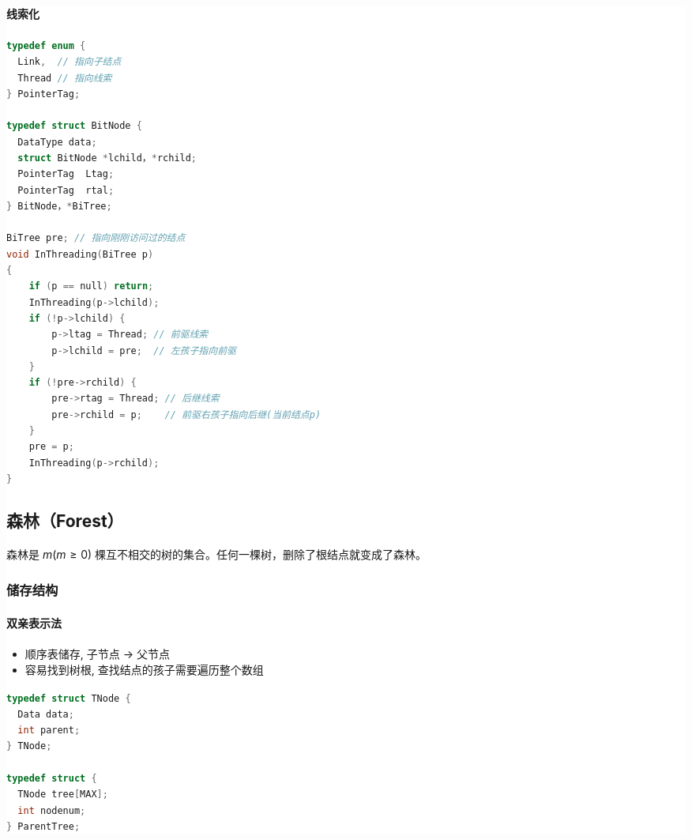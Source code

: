 #### 线索化

```C
typedef enum {
  Link,  // 指向子结点
  Thread // 指向线索
} PointerTag;

typedef struct BitNode {
  DataType data;
  struct BitNode *lchild，*rchild;
  PointerTag  Ltag;
  PointerTag  rtal;
} BitNode，*BiTree;

BiTree pre; // 指向刚刚访问过的结点
void InThreading(BiTree p)
{
    if (p == null) return;
    InThreading(p->lchild);
    if (!p->lchild) {
        p->ltag = Thread; // 前驱线索
        p->lchild = pre;  // 左孩子指向前驱
    }
    if (!pre->rchild) {
        pre->rtag = Thread; // 后继线索
        pre->rchild = p;    // 前驱右孩子指向后继(当前结点p)
    }
    pre = p;
    InThreading(p->rchild);
}
```

## 森林（Forest）

森林是 $m (m≥0)$ 棵互不相交的树的集合。任何一棵树，删除了根结点就变成了森林。

### 储存结构

#### 双亲表示法

- 顺序表储存, 子节点 -> 父节点
- 容易找到树根, 查找结点的孩子需要遍历整个数组

```C
typedef struct TNode {
  Data data;
  int parent;
} TNode;

typedef struct {
  TNode tree[MAX];
  int nodenum;
} ParentTree;
```
